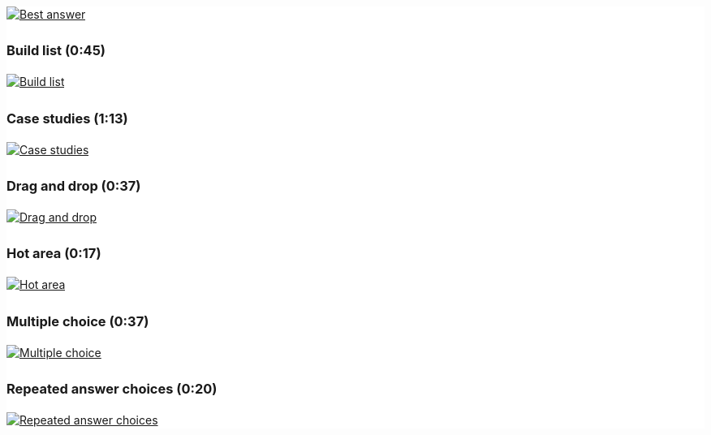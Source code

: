 <div>
    <a href="https://youtu.be/-Z2GPTFtvjk" target="_blank"><img width="450px" src="images/best-answer.jpg" alt="Best answer"/></a>
    <br/>
</div>


### <a name="build-list-045"></a>Build list (0:45)

<div>
    <a href="https://youtu.be/lUN2mIaegJM" target="_blank"><img width="450px" src="images/build-list.jpg" alt="Build list"/></a>
    <br/>
</div>


### <a name="case-studies-113"></a>Case studies (1:13)

<div>
    <a href="https://youtu.be/iGxdMTz788k" target="_blank"><img width="450px" src="images/case-studies.jpg" alt="Case studies"/></a>
    <br/>
</div>


### <a name="drag-and-drop-037"></a>Drag and drop (0:37)

<div>
    <a href="https://youtu.be/yfvegCS-2WE" target="_blank"><img width="450px" src="images/drag-and-drop.jpg" alt="Drag and drop"/></a>
    <br/>
</div>


### <a name="hot-area-017"></a>Hot area (0:17)

<div>
    <a href="https://youtu.be/vWyzLlyi4oY" target="_blank"><img width="450px" src="images/hot-area.jpg" alt="Hot area"/></a>
    <br/>
</div>


### <a name="multiple-choice-037"></a>Multiple choice (0:37)

<div>
    <a href="https://youtu.be/lvpACCsv558" target="_blank"><img width="450px" src="images/multiple-choice.jpg" alt="Multiple choice"/></a>
    <br/>
</div>


### <a name="repeated-answer-choices-020"></a>Repeated answer choices (0:20)

<div>
    <a href="https://youtu.be/fb4KSwY_dxo" target="_blank"><img width="450px" src="images/repeated-answer-choices.jpg" alt="Repeated answer choices"/></a>
    <br/>
</div>
